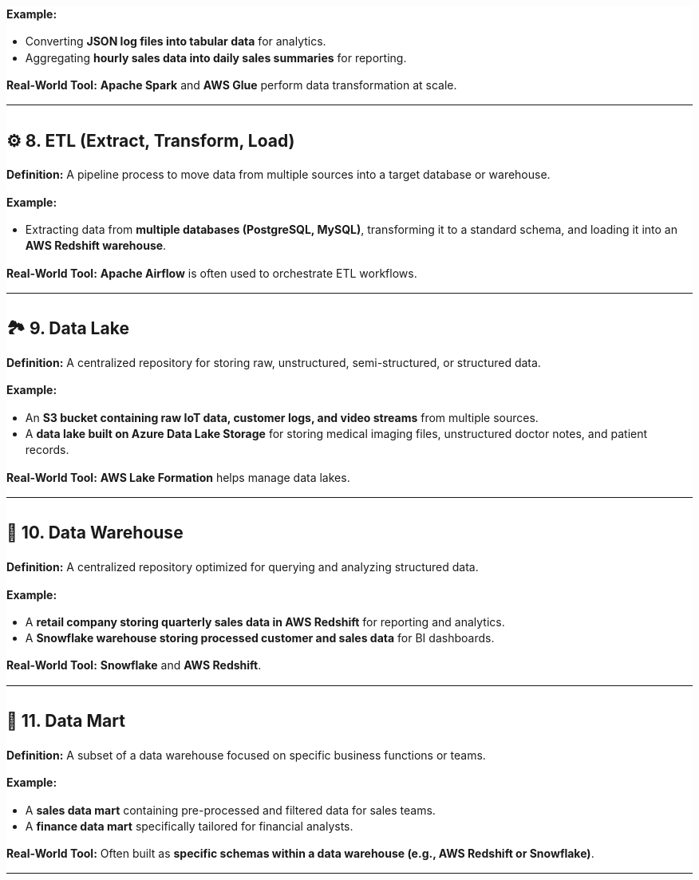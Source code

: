 **Example:**
- Converting **JSON log files into tabular data** for analytics.
- Aggregating **hourly sales data into daily sales summaries** for reporting.

**Real-World Tool:** **Apache Spark** and **AWS Glue** perform data transformation at scale.

---

## ⚙️ **8. ETL (Extract, Transform, Load)**
**Definition:** A pipeline process to move data from multiple sources into a target database or warehouse.

**Example:**
- Extracting data from **multiple databases (PostgreSQL, MySQL)**, transforming it to a standard schema, and loading it into an **AWS Redshift warehouse**.

**Real-World Tool:** **Apache Airflow** is often used to orchestrate ETL workflows.

---

## 🏞️ **9. Data Lake**
**Definition:** A centralized repository for storing raw, unstructured, semi-structured, or structured data.

**Example:**
- An **S3 bucket containing raw IoT data, customer logs, and video streams** from multiple sources.
- A **data lake built on Azure Data Lake Storage** for storing medical imaging files, unstructured doctor notes, and patient records.

**Real-World Tool:** **AWS Lake Formation** helps manage data lakes.

---

## 🏢 **10. Data Warehouse**
**Definition:** A centralized repository optimized for querying and analyzing structured data.

**Example:**
- A **retail company storing quarterly sales data in AWS Redshift** for reporting and analytics.
- A **Snowflake warehouse storing processed customer and sales data** for BI dashboards.

**Real-World Tool:** **Snowflake** and **AWS Redshift**.

---

## 🛒 **11. Data Mart**
**Definition:** A subset of a data warehouse focused on specific business functions or teams.

**Example:**
- A **sales data mart** containing pre-processed and filtered data for sales teams.
- A **finance data mart** specifically tailored for financial analysts.

**Real-World Tool:** Often built as **specific schemas within a data warehouse (e.g., AWS Redshift or Snowflake)**.

---